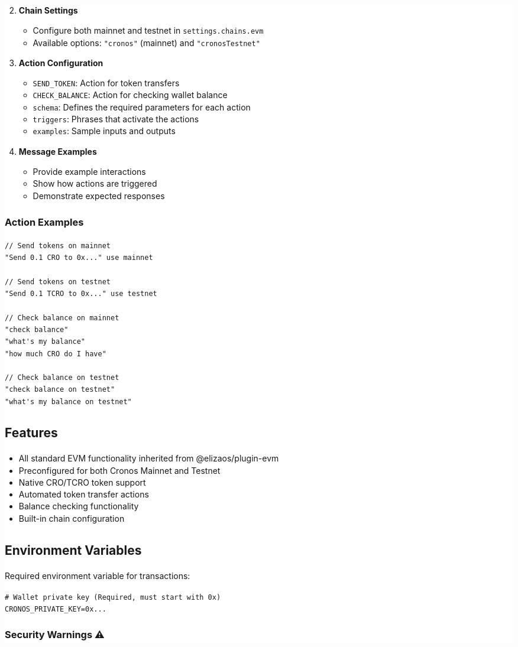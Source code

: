 2. **Chain Settings**
   - Configure both mainnet and testnet in `settings.chains.evm`
   - Available options: `"cronos"` (mainnet) and `"cronosTestnet"`

3. **Action Configuration**
   - `SEND_TOKEN`: Action for token transfers
   - `CHECK_BALANCE`: Action for checking wallet balance
   - `schema`: Defines the required parameters for each action
   - `triggers`: Phrases that activate the actions
   - `examples`: Sample inputs and outputs

4. **Message Examples**
   - Provide example interactions
   - Show how actions are triggered
   - Demonstrate expected responses

### Action Examples
```
// Send tokens on mainnet
"Send 0.1 CRO to 0x..." use mainnet

// Send tokens on testnet
"Send 0.1 TCRO to 0x..." use testnet

// Check balance on mainnet
"check balance"
"what's my balance"
"how much CRO do I have"

// Check balance on testnet
"check balance on testnet"
"what's my balance on testnet"
```

## Features

- All standard EVM functionality inherited from @elizaos/plugin-evm
- Preconfigured for both Cronos Mainnet and Testnet
- Native CRO/TCRO token support
- Automated token transfer actions
- Balance checking functionality
- Built-in chain configuration

## Environment Variables

Required environment variable for transactions:

```env
# Wallet private key (Required, must start with 0x)
CRONOS_PRIVATE_KEY=0x...
```

### Security Warnings ⚠️
